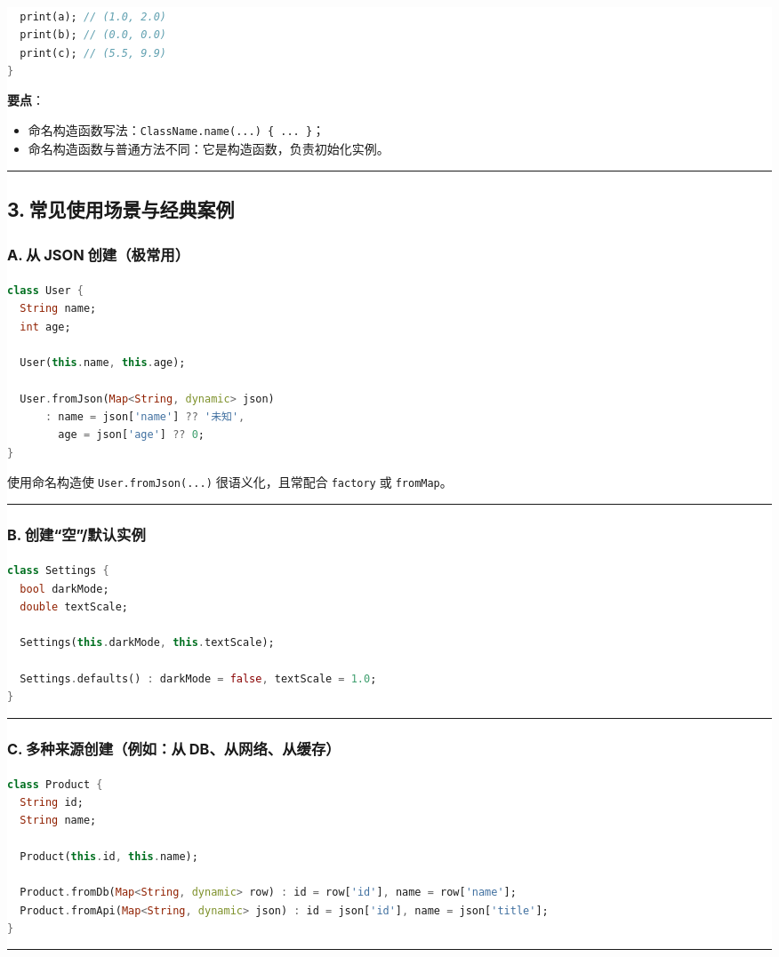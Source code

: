 ```dart
  print(a); // (1.0, 2.0)
  print(b); // (0.0, 0.0)
  print(c); // (5.5, 9.9)
}
```

**要点**：

* 命名构造函数写法：`ClassName.name(...) { ... }`；
* 命名构造函数与普通方法不同：它是构造函数，负责初始化实例。

---

## 3. 常见使用场景与经典案例

### A. 从 JSON 创建（极常用）

```dart
class User {
  String name;
  int age;

  User(this.name, this.age);

  User.fromJson(Map<String, dynamic> json)
      : name = json['name'] ?? '未知',
        age = json['age'] ?? 0;
}
```

使用命名构造使 `User.fromJson(...)` 很语义化，且常配合 `factory` 或 `fromMap`。

---

### B. 创建“空”/默认实例

```dart
class Settings {
  bool darkMode;
  double textScale;

  Settings(this.darkMode, this.textScale);

  Settings.defaults() : darkMode = false, textScale = 1.0;
}
```

---

### C. 多种来源创建（例如：从 DB、从网络、从缓存）

```dart
class Product {
  String id;
  String name;

  Product(this.id, this.name);

  Product.fromDb(Map<String, dynamic> row) : id = row['id'], name = row['name'];
  Product.fromApi(Map<String, dynamic> json) : id = json['id'], name = json['title'];
}
```

---